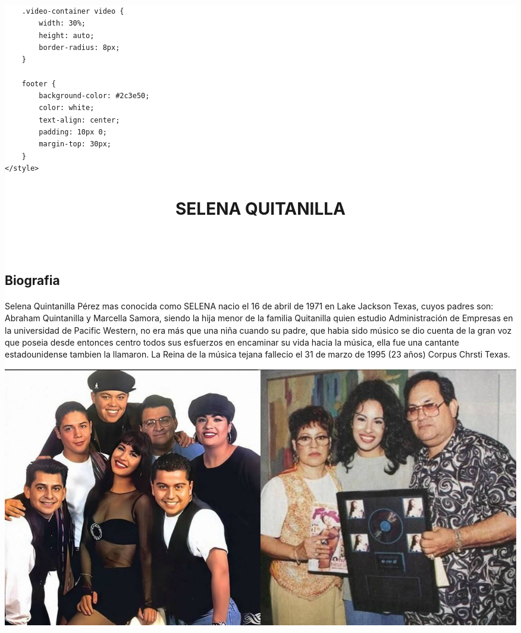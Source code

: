         .video-container video {
            width: 30%;
            height: auto;
            border-radius: 8px;
        }

        footer {
            background-color: #2c3e50;
            color: white;
            text-align: center;
            padding: 10px 0;
            margin-top: 30px;
        }
    </style>
</head>
<body>

<header>
    <h1>SELENA QUITANILLA</h1>
</header>

<div class="container">
    <div class="column">
        <h2>Biografia</h2>
        <p>Selena Quintanilla Pérez mas conocida como SELENA nacio el 16 de abril de 1971 en Lake Jackson Texas, cuyos padres son: Abraham Quintanilla y Marcella Samora, siendo la hija menor de la familia Quitanilla quien estudio Administración de Empresas en la universidad de Pacific Western, no era más que una niña cuando su padre, que habia sido músico se dio cuenta de la gran voz que poseia desde entonces centro todos sus esfuerzos en encaminar su vida hacia la música, ella fue una cantante estadounidense tambien la llamaron. La Reina de la música tejana  fallecio el 31 de marzo de 1995 (23 años) Corpus Chrsti Texas.</p>
        <img src="1.Fa.JPEG" alt="">
    </div>

